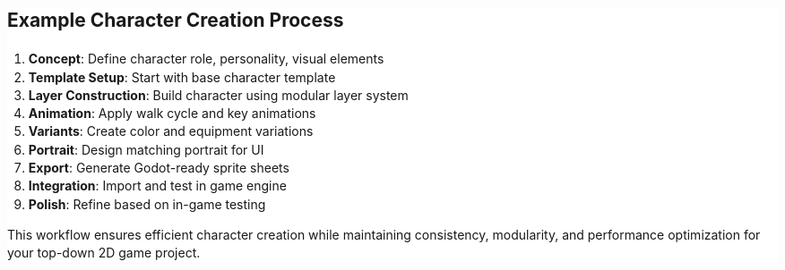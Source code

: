 
## Example Character Creation Process

1. **Concept**: Define character role, personality, visual elements
2. **Template Setup**: Start with base character template
3. **Layer Construction**: Build character using modular layer system
4. **Animation**: Apply walk cycle and key animations
5. **Variants**: Create color and equipment variations
6. **Portrait**: Design matching portrait for UI
7. **Export**: Generate Godot-ready sprite sheets
8. **Integration**: Import and test in game engine
9. **Polish**: Refine based on in-game testing

This workflow ensures efficient character creation while maintaining consistency, modularity, and performance optimization for your top-down 2D game project. 
